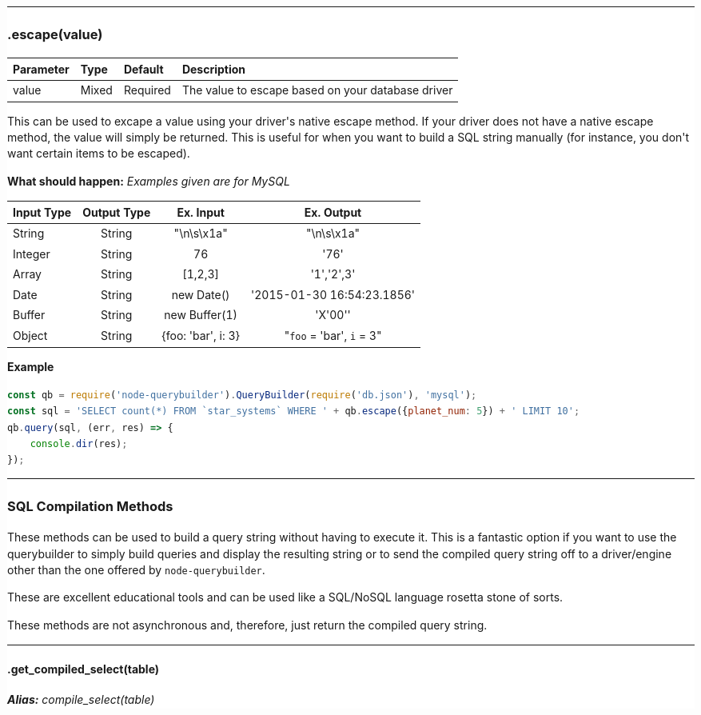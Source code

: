 --------------------------------------------------------------------------------

<a name="escape"></a>

### .escape(value)

Parameter | Type  | Default  | Description
:-------- | :---- | :------- | :------------------------------------------------
value     | Mixed | Required | The value to escape based on your database driver

This can be used to excape a value using your driver's native escape method. If your driver does not have a native escape method, the value will simply be returned. This is useful for when you want to build a SQL string manually (for instance, you don't want certain items to be escaped).

**What should happen:** _Examples given are for MySQL_

Input Type | Output Type | Ex. Input          | Ex. Output
:--------- | :---------: | :----------------: | :------------------------:
String     | String      | "\n\s\x1a"         | "\\n\\s\\x1a"
Integer    | String      | 76                 | '76'
Array      | String      | [1,2,3]            | '1','2',3'
Date       | String      | new Date()         | '2015-01-30 16:54:23.1856'
Buffer     | String      | new Buffer(1)      | 'X\'00\''
Object     | String      | {foo: 'bar', i: 3} | "`foo` = 'bar', `i` = 3"

**Example**

```javascript
const qb = require('node-querybuilder').QueryBuilder(require('db.json'), 'mysql');
const sql = 'SELECT count(*) FROM `star_systems` WHERE ' + qb.escape({planet_num: 5}) + ' LIMIT 10';
qb.query(sql, (err, res) => {
    console.dir(res);
});
```

--------------------------------------------------------------------------------

<a name="compilation_methods"></a>

### SQL Compilation Methods
These methods can be used to build a query string without having to execute it. This is a fantastic option if you want to use the querybuilder to simply build queries and display the resulting string or to send the compiled query string off to a driver/engine other than the one offered by `node-querybuilder`.

These are excellent educational tools and can be used like a SQL/NoSQL language rosetta stone of sorts.

These methods are not asynchronous and, therefore, just return the compiled query string.

--------------------------------------------------------------------------------

<a name="get_compiled_select"></a>

#### .get_compiled_select(table)
**_Alias:_** _compile_select(table)_
